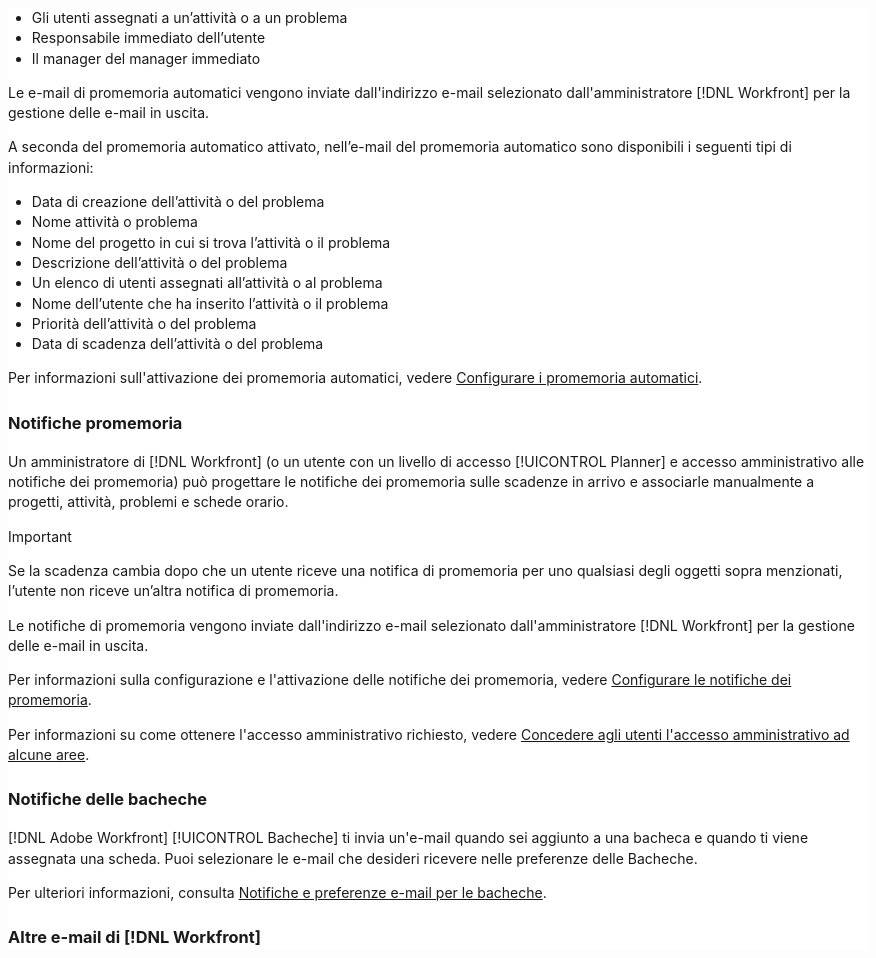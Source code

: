 * Gli utenti assegnati a un’attività o a un problema
* Responsabile immediato dell’utente
* Il manager del manager immediato

Le e-mail di promemoria automatici vengono inviate dall&#39;indirizzo e-mail selezionato dall&#39;amministratore [!DNL Workfront] per la gestione delle e-mail in uscita.

A seconda del promemoria automatico attivato, nell’e-mail del promemoria automatico sono disponibili i seguenti tipi di informazioni:

* Data di creazione dell’attività o del problema
* Nome attività o problema
* Nome del progetto in cui si trova l’attività o il problema
* Descrizione dell’attività o del problema
* Un elenco di utenti assegnati all’attività o al problema
* Nome dell’utente che ha inserito l’attività o il problema
* Priorità dell’attività o del problema
* Data di scadenza dell’attività o del problema

Per informazioni sull&#39;attivazione dei promemoria automatici, vedere [Configurare i promemoria automatici](../../administration-and-setup/manage-workfront/emails/setting-up-automatic-reminders.md).

### Notifiche promemoria

Un amministratore di [!DNL Workfront] (o un utente con un livello di accesso [!UICONTROL Planner] e accesso amministrativo alle notifiche dei promemoria) può progettare le notifiche dei promemoria sulle scadenze in arrivo e associarle manualmente a progetti, attività, problemi e schede orario.

>[!IMPORTANT]
>
>Se la scadenza cambia dopo che un utente riceve una notifica di promemoria per uno qualsiasi degli oggetti sopra menzionati, l’utente non riceve un’altra notifica di promemoria.

Le notifiche di promemoria vengono inviate dall&#39;indirizzo e-mail selezionato dall&#39;amministratore [!DNL Workfront] per la gestione delle e-mail in uscita.

Per informazioni sulla configurazione e l&#39;attivazione delle notifiche dei promemoria, vedere [Configurare le notifiche dei promemoria](../../administration-and-setup/manage-workfront/emails/set-up-reminder-notifications.md).

Per informazioni su come ottenere l&#39;accesso amministrativo richiesto, vedere [Concedere agli utenti l&#39;accesso amministrativo ad alcune aree](../../administration-and-setup/add-users/configure-and-grant-access/grant-users-admin-access-certain-areas.md).

### Notifiche delle bacheche

[!DNL Adobe Workfront] [!UICONTROL Bacheche] ti invia un&#39;e-mail quando sei aggiunto a una bacheca e quando ti viene assegnata una scheda. Puoi selezionare le e-mail che desideri ricevere nelle preferenze delle Bacheche.

Per ulteriori informazioni, consulta [Notifiche e preferenze e-mail per le bacheche](/help/quicksilver/agile/get-started-with-boards/boards-emails.md).

### Altre e-mail di [!DNL Workfront]

